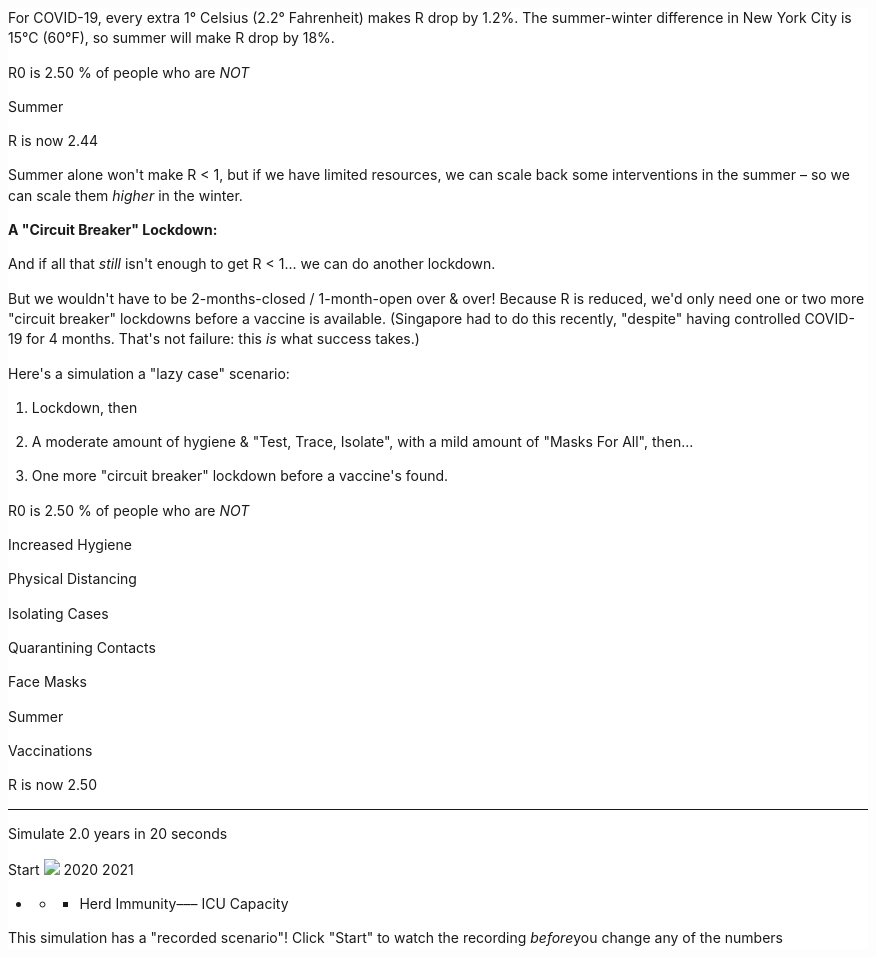 For COVID-19, every extra 1° Celsius (2.2° Fahrenheit) makes R drop by 1.2%. The summer-winter difference in New York City is 15°C (60°F), so summer will make R drop by 18%.

R0 is 2.50
% of people who are *NOT*

Summer

R is now 2.44

Summer alone won't make R < 1, but if we have limited resources, we can scale back some interventions in the summer – so we can scale them *higher* in the winter.

**A "Circuit Breaker" Lockdown:**

And if all that *still* isn't enough to get R < 1... we can do another lockdown.

But we wouldn't have to be 2-months-closed / 1-month-open over & over! Because R is reduced, we'd only need one or two more "circuit breaker" lockdowns before a vaccine is available. (Singapore had to do this recently, "despite" having controlled COVID-19 for 4 months. That's not failure: this *is* what success takes.)

Here's a simulation a "lazy case" scenario:
1. Lockdown, then

2. A moderate amount of hygiene & "Test, Trace, Isolate", with a mild amount of "Masks For All", then...

3. One more "circuit breaker" lockdown before a vaccine's found.

R0 is 2.50
% of people who are *NOT*

Increased Hygiene

Physical Distancing

Isolating Cases

Quarantining Contacts

Face Masks

Summer

Vaccinations

R is now 2.50
* * *

Simulate 2.0 years in 20 seconds

Start
![](../_resources/f2f5f5c2ffab03389f6aa31caca1e143.png)
2020
2021

- - - Herd Immunity––– ICU Capacity

This simulation has a "recorded scenario"!
Click "Start" to watch the recording *before*you change any of the numbers
